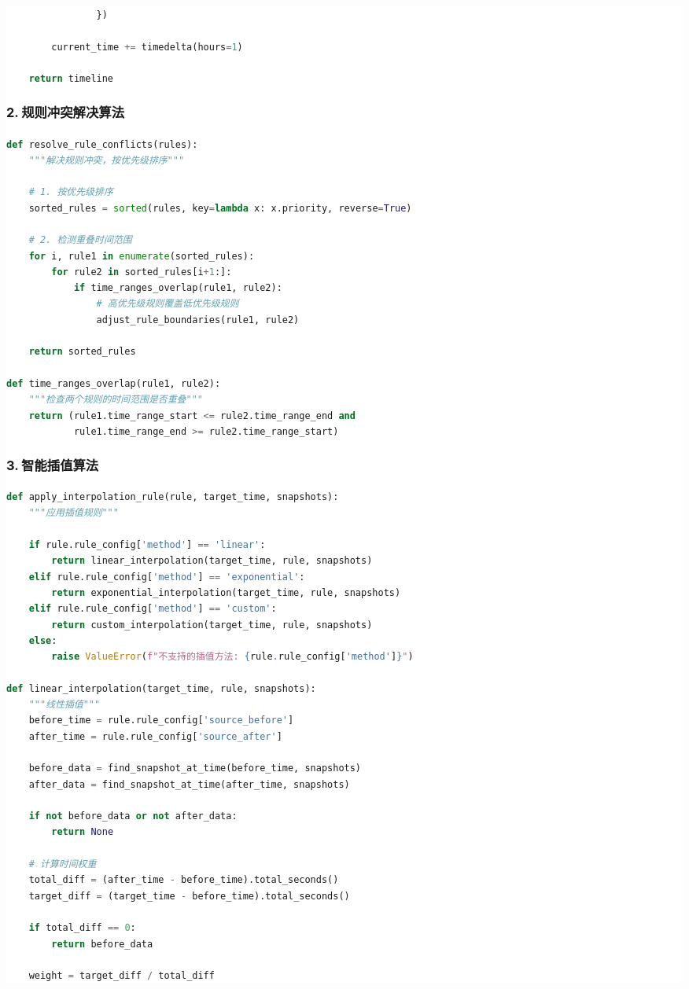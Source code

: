 ```python
                })
        
        current_time += timedelta(hours=1)
    
    return timeline
```

### 2. 规则冲突解决算法
```python
def resolve_rule_conflicts(rules):
    """解决规则冲突，按优先级排序"""
    
    # 1. 按优先级排序
    sorted_rules = sorted(rules, key=lambda x: x.priority, reverse=True)
    
    # 2. 检测重叠时间范围
    for i, rule1 in enumerate(sorted_rules):
        for rule2 in sorted_rules[i+1:]:
            if time_ranges_overlap(rule1, rule2):
                # 高优先级规则覆盖低优先级规则
                adjust_rule_boundaries(rule1, rule2)
    
    return sorted_rules

def time_ranges_overlap(rule1, rule2):
    """检查两个规则的时间范围是否重叠"""
    return (rule1.time_range_start <= rule2.time_range_end and 
            rule1.time_range_end >= rule2.time_range_start)
```

### 3. 智能插值算法
```python
def apply_interpolation_rule(rule, target_time, snapshots):
    """应用插值规则"""
    
    if rule.rule_config['method'] == 'linear':
        return linear_interpolation(target_time, rule, snapshots)
    elif rule.rule_config['method'] == 'exponential':
        return exponential_interpolation(target_time, rule, snapshots)
    elif rule.rule_config['method'] == 'custom':
        return custom_interpolation(target_time, rule, snapshots)
    else:
        raise ValueError(f"不支持的插值方法: {rule.rule_config['method']}")

def linear_interpolation(target_time, rule, snapshots):
    """线性插值"""
    before_time = rule.rule_config['source_before']
    after_time = rule.rule_config['source_after']
    
    before_data = find_snapshot_at_time(before_time, snapshots)
    after_data = find_snapshot_at_time(after_time, snapshots)
    
    if not before_data or not after_data:
        return None
    
    # 计算时间权重
    total_diff = (after_time - before_time).total_seconds()
    target_diff = (target_time - before_time).total_seconds()
    
    if total_diff == 0:
        return before_data
    
    weight = target_diff / total_diff
```